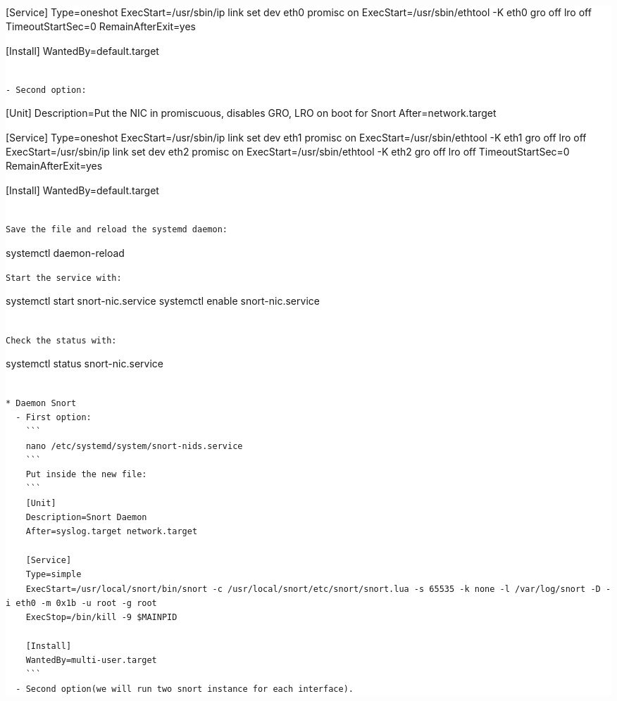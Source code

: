   [Service]
  Type=oneshot
  ExecStart=/usr/sbin/ip link set dev eth0 promisc on
  ExecStart=/usr/sbin/ethtool -K eth0 gro off lro off
  TimeoutStartSec=0
  RemainAfterExit=yes

  [Install]
  WantedBy=default.target
  ```

  - Second option:
  ```
  [Unit]
  Description=Put the NIC in promiscuous, disables GRO, LRO on boot for Snort
  After=network.target

  [Service]
  Type=oneshot
  ExecStart=/usr/sbin/ip link set dev eth1 promisc on
  ExecStart=/usr/sbin/ethtool -K eth1 gro off lro off
  ExecStart=/usr/sbin/ip link set dev eth2 promisc on
  ExecStart=/usr/sbin/ethtool -K eth2 gro off lro off
  TimeoutStartSec=0
  RemainAfterExit=yes

  [Install]
  WantedBy=default.target
  ```

Save the file and reload the systemd daemon:
```
systemctl daemon-reload
```
Start the service with:
```
systemctl start snort-nic.service
systemctl enable snort-nic.service
```

Check the status with:
```
systemctl status snort-nic.service
```

* Daemon Snort
  - First option:
    ```
    nano /etc/systemd/system/snort-nids.service
    ```
    Put inside the new file:
    ```
    [Unit]
    Description=Snort Daemon
    After=syslog.target network.target

    [Service]
    Type=simple
    ExecStart=/usr/local/snort/bin/snort -c /usr/local/snort/etc/snort/snort.lua -s 65535 -k none -l /var/log/snort -D -i eth0 -m 0x1b -u root -g root
    ExecStop=/bin/kill -9 $MAINPID

    [Install]
    WantedBy=multi-user.target
    ```
  - Second option(we will run two snort instance for each interface).

```